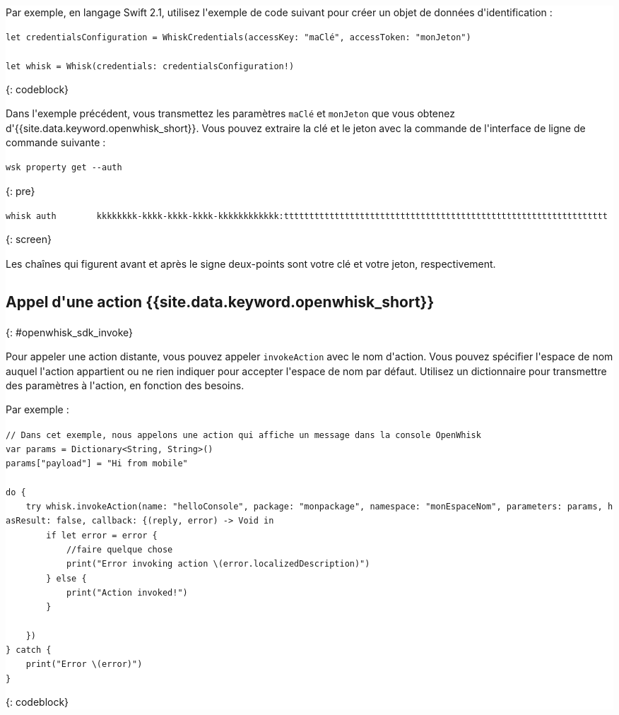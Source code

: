 Par exemple, en langage Swift 2.1, utilisez l'exemple de code suivant pour créer un objet de données d'identification :

```
let credentialsConfiguration = WhiskCredentials(accessKey: "maClé", accessToken: "monJeton")

let whisk = Whisk(credentials: credentialsConfiguration!)
```
{: codeblock}

Dans l'exemple précédent, vous transmettez les paramètres `maClé` et `monJeton` que vous obtenez d'{{site.data.keyword.openwhisk_short}}. Vous
pouvez extraire la clé et le jeton avec la commande de l'interface de ligne de commande suivante :

```
wsk property get --auth
```
{: pre}
```
whisk auth        kkkkkkkk-kkkk-kkkk-kkkk-kkkkkkkkkkkk:tttttttttttttttttttttttttttttttttttttttttttttttttttttttttttttttt
```
{: screen}

Les chaînes qui figurent avant et après le signe deux-points sont votre clé et votre jeton, respectivement.

## Appel d'une action {{site.data.keyword.openwhisk_short}}
{: #openwhisk_sdk_invoke}


Pour appeler une action distante, vous pouvez appeler `invokeAction` avec le nom d'action. Vous pouvez spécifier l'espace de nom
auquel l'action appartient ou ne rien indiquer pour accepter l'espace de nom par défaut.  Utilisez un dictionnaire pour transmettre des paramètres à
l'action, en fonction des besoins.

Par exemple :

```
// Dans cet exemple, nous appelons une action qui affiche un message dans la console OpenWhisk
var params = Dictionary<String, String>()
params["payload"] = "Hi from mobile"

do {
    try whisk.invokeAction(name: "helloConsole", package: "monpackage", namespace: "monEspaceNom", parameters: params, hasResult: false, callback: {(reply, error) -> Void in
        if let error = error {
            //faire quelque chose
            print("Error invoking action \(error.localizedDescription)")
        } else {
            print("Action invoked!")
        }

    })
} catch {
    print("Error \(error)")
}
```
{: codeblock}
